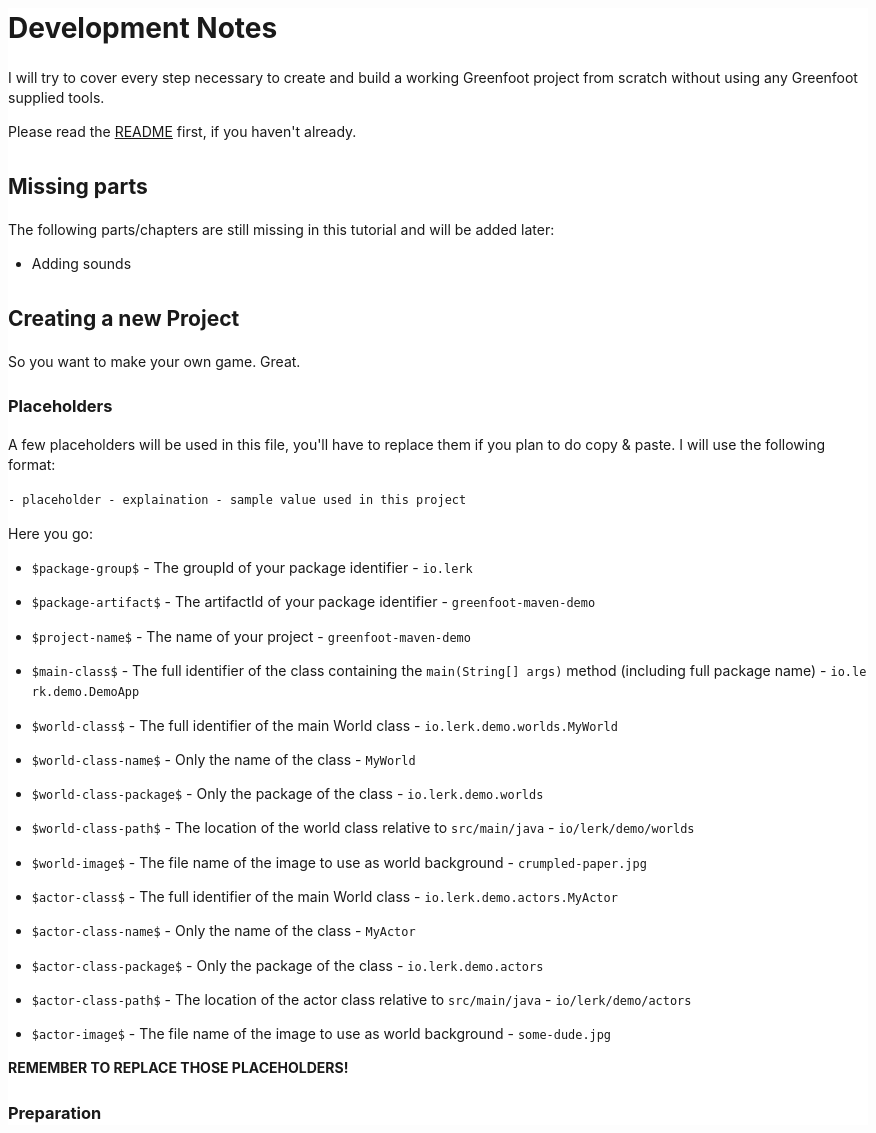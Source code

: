 # Development Notes

I will try to cover every step necessary to create and build a working Greenfoot project from scratch without using any 
Greenfoot supplied tools.

Please read the [README](README.md) first, if you haven't already.

## Missing parts

The following parts/chapters are still missing in this tutorial and will be added later:

- Adding sounds


## Creating a new Project

So you want to make your own game. Great. 

### Placeholders

A few placeholders will be used in this file, you'll have to replace them 
if you plan to do copy & paste. I will use the following format:

```
- placeholder - explaination - sample value used in this project
```

Here you go:

- `$package-group$` - The groupId of your package identifier - `io.lerk`
- `$package-artifact$` - The artifactId of your package identifier - `greenfoot-maven-demo`
- `$project-name$` - The name of your project - `greenfoot-maven-demo`
- `$main-class$` - The full identifier of the class containing the `main(String[] args)` method (including full 
package name) - `io.lerk.demo.DemoApp`

- `$world-class$` - The full identifier of the main World class - `io.lerk.demo.worlds.MyWorld`
- `$world-class-name$` - Only the name of the class - `MyWorld`
- `$world-class-package$` - Only the package of the class - `io.lerk.demo.worlds`
- `$world-class-path$` - The location of the world class relative to `src/main/java` - `io/lerk/demo/worlds`
- `$world-image$` - The file name of the image to use as world background - `crumpled-paper.jpg`

- `$actor-class$` - The full identifier of the main World class - `io.lerk.demo.actors.MyActor`
- `$actor-class-name$` - Only the name of the class - `MyActor`
- `$actor-class-package$` - Only the package of the class - `io.lerk.demo.actors`
- `$actor-class-path$` - The location of the actor class relative to `src/main/java` - `io/lerk/demo/actors`
- `$actor-image$` - The file name of the image to use as world background - `some-dude.jpg`

**REMEMBER TO REPLACE THOSE PLACEHOLDERS!**

### Preparation
